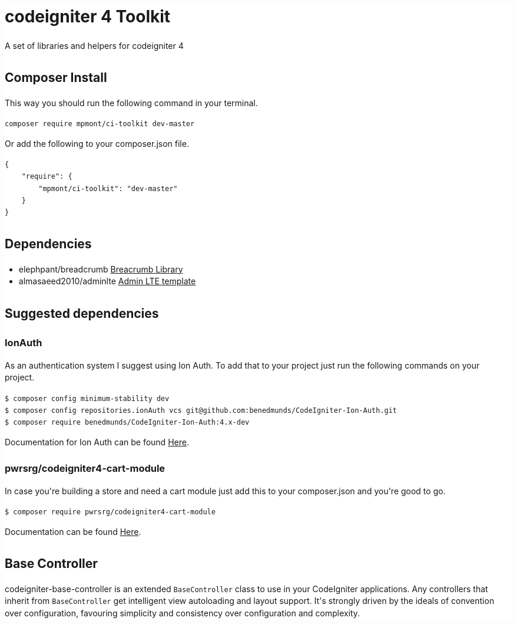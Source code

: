 # codeigniter 4 Toolkit

A set of libraries and helpers for codeigniter 4

## Composer Install

This way you should run the following command in your terminal.

    composer require mpmont/ci-toolkit dev-master

Or add the following to your composer.json file.

    {
        "require": {
            "mpmont/ci-toolkit": "dev-master"
        }
    }

## Dependencies

- elephpant/breadcrumb [Breacrumb Library](https://github.com/sergiodanilojr/breadcrumb)
- almasaeed2010/adminlte [Admin LTE template](https://github.com/ColorlibHQ/AdminLTE)

## Suggested dependencies

### IonAuth

As an authentication system I suggest using Ion Auth. To add that to your project just run the following commands on your project.

    $ composer config minimum-stability dev
    $ composer config repositories.ionAuth vcs git@github.com:benedmunds/CodeIgniter-Ion-Auth.git
    $ composer require benedmunds/CodeIgniter-Ion-Auth:4.x-dev

Documentation for Ion Auth can be found [Here](https://github.com/benedmunds/CodeIgniter-Ion-Auth/blob/4/USERGUIDE.md).

### pwrsrg/codeigniter4-cart-module

In case you're building a store and need a cart module just add this to your composer.json and you're good to go.

    $ composer require pwrsrg/codeigniter4-cart-module

Documentation can be found [Here](https://github.com/pwrsrg/codeigniter4-cart-module).

## Base Controller

codeigniter-base-controller is an extended `BaseController` class to use in your CodeIgniter applications. Any controllers that inherit from `BaseController` get intelligent view autoloading and layout support. It's strongly driven by the ideals of convention over configuration, favouring simplicity and consistency over configuration and complexity.
